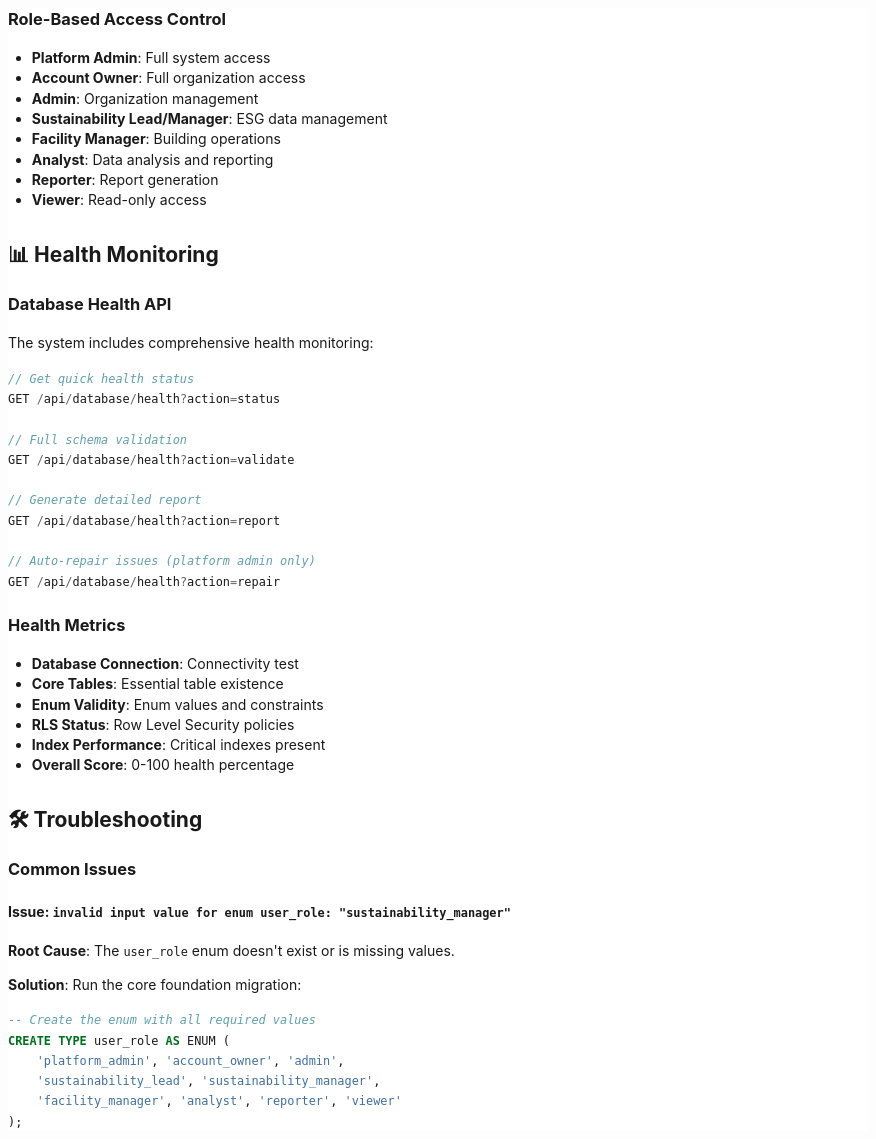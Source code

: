 ### Role-Based Access Control
- **Platform Admin**: Full system access
- **Account Owner**: Full organization access  
- **Admin**: Organization management
- **Sustainability Lead/Manager**: ESG data management
- **Facility Manager**: Building operations
- **Analyst**: Data analysis and reporting
- **Reporter**: Report generation
- **Viewer**: Read-only access

## 📊 Health Monitoring

### Database Health API
The system includes comprehensive health monitoring:

```typescript
// Get quick health status
GET /api/database/health?action=status

// Full schema validation
GET /api/database/health?action=validate  

// Generate detailed report
GET /api/database/health?action=report

// Auto-repair issues (platform admin only)
GET /api/database/health?action=repair
```

### Health Metrics
- **Database Connection**: Connectivity test
- **Core Tables**: Essential table existence
- **Enum Validity**: Enum values and constraints
- **RLS Status**: Row Level Security policies
- **Index Performance**: Critical indexes present
- **Overall Score**: 0-100 health percentage

## 🛠️ Troubleshooting

### Common Issues

#### Issue: `invalid input value for enum user_role: "sustainability_manager"`
**Root Cause**: The `user_role` enum doesn't exist or is missing values.

**Solution**: Run the core foundation migration:
```sql
-- Create the enum with all required values
CREATE TYPE user_role AS ENUM (
    'platform_admin', 'account_owner', 'admin',
    'sustainability_lead', 'sustainability_manager', 
    'facility_manager', 'analyst', 'reporter', 'viewer'
);
```
